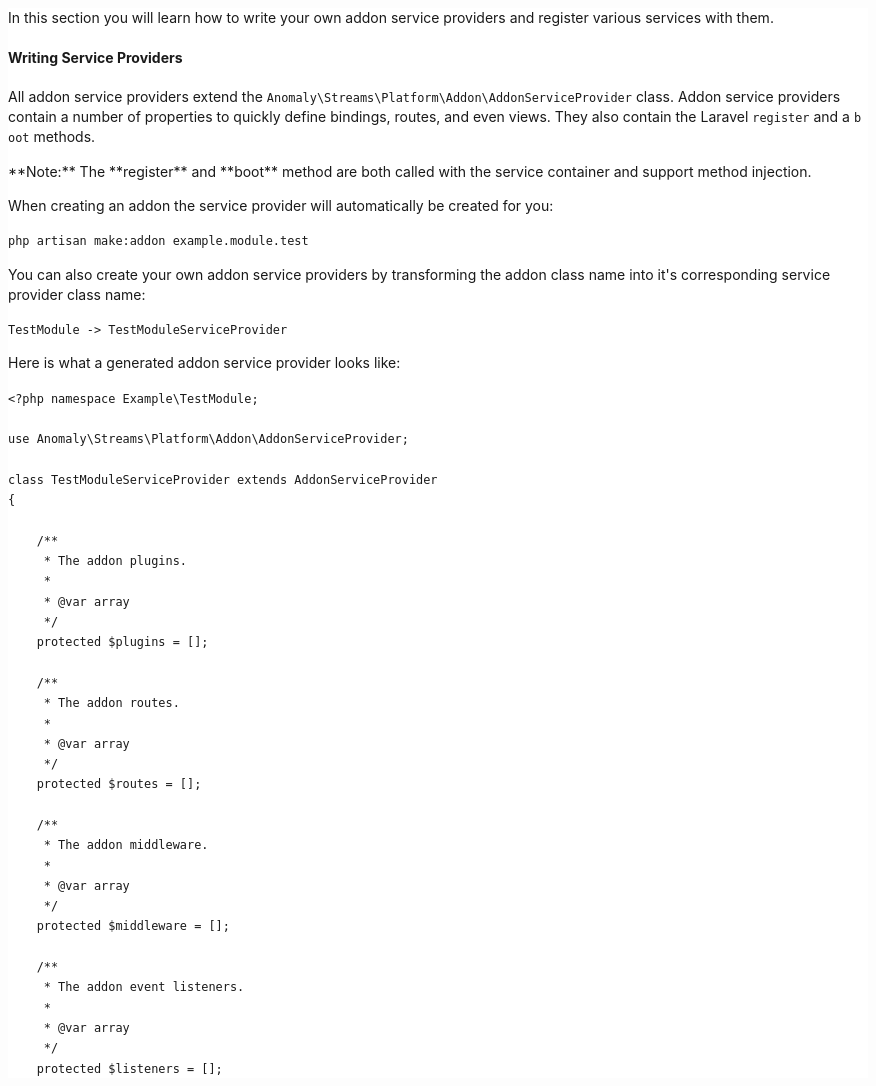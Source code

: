 In this section you will learn how to write your own addon service providers and register various services with them.


#### Writing Service Providers

All addon service providers extend the `Anomaly\Streams\Platform\Addon\AddonServiceProvider` class. Addon service providers contain a number of properties to quickly define bindings, routes, and even views. They also contain the Laravel `register` and a `boot` methods.

<div class="alert alert-info">**Note:** The **register** and **boot** method are both called with the service container and support method injection.</div>

When creating an addon the service provider will automatically be created for you:

    php artisan make:addon example.module.test

You can also create your own addon service providers by transforming the addon class name into it's corresponding service provider class name:

    TestModule -> TestModuleServiceProvider

Here is what a generated addon service provider looks like:

    <?php namespace Example\TestModule;

    use Anomaly\Streams\Platform\Addon\AddonServiceProvider;

    class TestModuleServiceProvider extends AddonServiceProvider
    {

        /**
         * The addon plugins.
         *
         * @var array
         */
        protected $plugins = [];

        /**
         * The addon routes.
         *
         * @var array
         */    
        protected $routes = [];

        /**
         * The addon middleware.
         *
         * @var array
         */
        protected $middleware = [];

        /**
         * The addon event listeners.
         *
         * @var array
         */
        protected $listeners = [];
